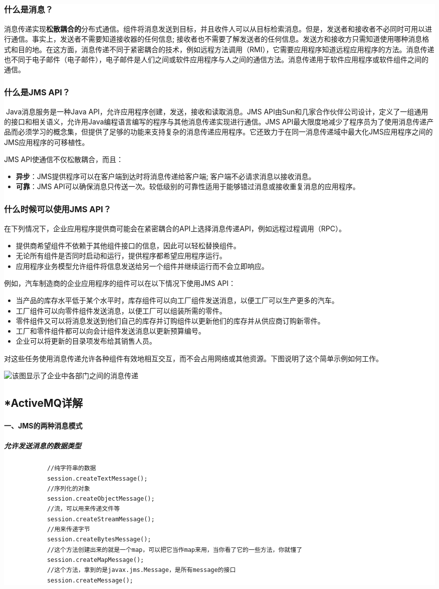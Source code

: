 ### 什么是消息？

​		消息传递实现**松散耦合的**分布式通信。组件将消息发送到目标，并且收件人可以从目标检索消息。但是，发送者和接收者不必同时可用以进行通信。事实上，发送者不需要知道接收器的任何信息; 接收者也不需要了解发送者的任何信息。发送方和接收方只需知道使用哪种消息格式和目的地。在这方面，消息传递不同于紧密耦合的技术，例如远程方法调用（RMI），它需要应用程序知道远程应用程序的方法。消息传递也不同于电子邮件（电子邮件），电子邮件是人们之间或软件应用程序与人之间的通信方法。消息传递用于软件应用程序或软件组件之间的通信。



### 什么是JMS API？

​		Java消息服务是一种Java API，允许应用程序创建，发送，接收和读取消息。JMS API由Sun和几家合作伙伴公司设计，定义了一组通用的接口和相关语义，允许用Java编程语言编写的程序与其他消息传递实现进行通信。JMS API最大限度地减少了程序员为了使用消息传递产品而必须学习的概念集，但提供了足够的功能来支持复杂的消息传递应用程序。它还致力于在同一消息传递域中最大化JMS应用程序之间的JMS应用程序的可移植性。

JMS API使通信不仅松散耦合，而且：

- **异步**：JMS提供程序可以在客户端到达时将消息传递给客户端; 客户端不必请求消息以接收消息。
- **可靠**：JMS API可以确保消息只传送一次。较低级别的可靠性适用于能够错过消息或接收重复消息的应用程序。

### 什么时候可以使用JMS API？

在下列情况下，企业应用程序提供商可能会在紧密耦合的API上选择消息传递API，例如远程过程调用（RPC）。

- 提供商希望组件不依赖于其他组件接口的信息，因此可以轻松替换组件。
- 无论所有组件是否同时启动和运行，提供程序都希望应用程序运行。
- 应用程序业务模型允许组件将信息发送给另一个组件并继续运行而不会立即响应。

例如，汽车制造商的企业应用程序的组件可以在以下情况下使用JMS API：

- 当产品的库存水平低于某个水平时，库存组件可以向工厂组件发送消息，以便工厂可以生产更多的汽车。
- 工厂组件可以向零件组件发送消息，以便工厂可以组装所需的零件。
- 零件组件又可以将消息发送到他们自己的库存并订购组件以更新他们的库存并从供应商订购新零件。
- 工厂和零件组件都可以向会计组件发送消息以更新预算编号。
- 企业可以将更新的目录项发布给其销售人员。

对这些任务使用消息传递允许各种组件有效地相互交互，而不会占用网络或其他资源。下图说明了这个简单示例如何工作。

![该图显示了企业中各部门之间的消息传递](https://docs.oracle.com/javaee/6/tutorial/doc/figures/jms-msgEnterpriseApp.gif)

## *ActiveMQ详解

#### 一、JMS的两种消息模式

##### 允许发送消息的数据类型

```
            //纯字符串的数据
            session.createTextMessage();
            //序列化的对象
            session.createObjectMessage();
            //流，可以用来传递文件等
            session.createStreamMessage();
            //用来传递字节
            session.createBytesMessage();
            //这个方法创建出来的就是一个map，可以把它当作map来用，当你看了它的一些方法，你就懂了
            session.createMapMessage();
            //这个方法，拿到的是javax.jms.Message，是所有message的接口
            session.createMessage();
```
